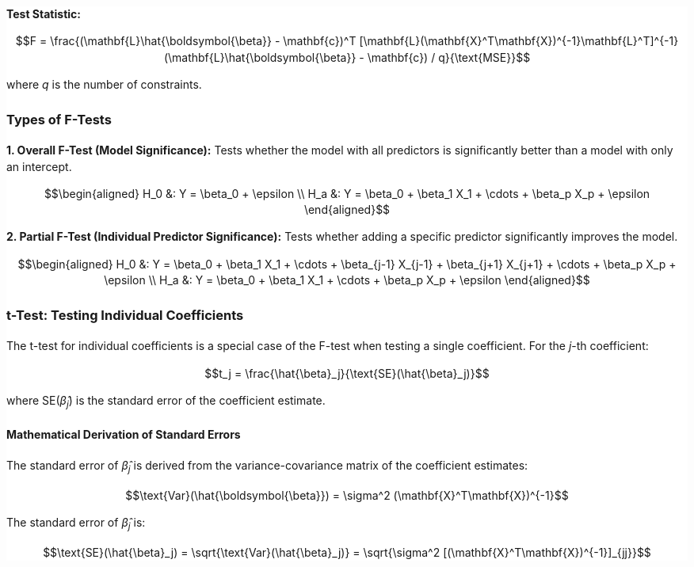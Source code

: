 **Test Statistic:**
```math
F = \frac{(\mathbf{L}\hat{\boldsymbol{\beta}} - \mathbf{c})^T [\mathbf{L}(\mathbf{X}^T\mathbf{X})^{-1}\mathbf{L}^T]^{-1} (\mathbf{L}\hat{\boldsymbol{\beta}} - \mathbf{c}) / q}{\text{MSE}}
```

where $`q`$ is the number of constraints.

### Types of F-Tests

**1. Overall F-Test (Model Significance):**
Tests whether the model with all predictors is significantly better than a model with only an intercept.

```math
\begin{aligned}
H_0 &: Y = \beta_0 + \epsilon \\
H_a &: Y = \beta_0 + \beta_1 X_1 + \cdots + \beta_p X_p + \epsilon
\end{aligned}
```

**2. Partial F-Test (Individual Predictor Significance):**
Tests whether adding a specific predictor significantly improves the model.

```math
\begin{aligned}
H_0 &: Y = \beta_0 + \beta_1 X_1 + \cdots + \beta_{j-1} X_{j-1} + \beta_{j+1} X_{j+1} + \cdots + \beta_p X_p + \epsilon \\
H_a &: Y = \beta_0 + \beta_1 X_1 + \cdots + \beta_p X_p + \epsilon
\end{aligned}
```

### t-Test: Testing Individual Coefficients

The t-test for individual coefficients is a special case of the F-test when testing a single coefficient. For the $`j`$-th coefficient:

```math
t_j = \frac{\hat{\beta}_j}{\text{SE}(\hat{\beta}_j)}
```

where $`\text{SE}(\hat{\beta}_j)`$ is the standard error of the coefficient estimate.

#### Mathematical Derivation of Standard Errors

The standard error of $`\hat{\beta}_j`$ is derived from the variance-covariance matrix of the coefficient estimates:

```math
\text{Var}(\hat{\boldsymbol{\beta}}) = \sigma^2 (\mathbf{X}^T\mathbf{X})^{-1}
```

The standard error of $`\hat{\beta}_j`$ is:
```math
\text{SE}(\hat{\beta}_j) = \sqrt{\text{Var}(\hat{\beta}_j)} = \sqrt{\sigma^2 [(\mathbf{X}^T\mathbf{X})^{-1}]_{jj}}
```
